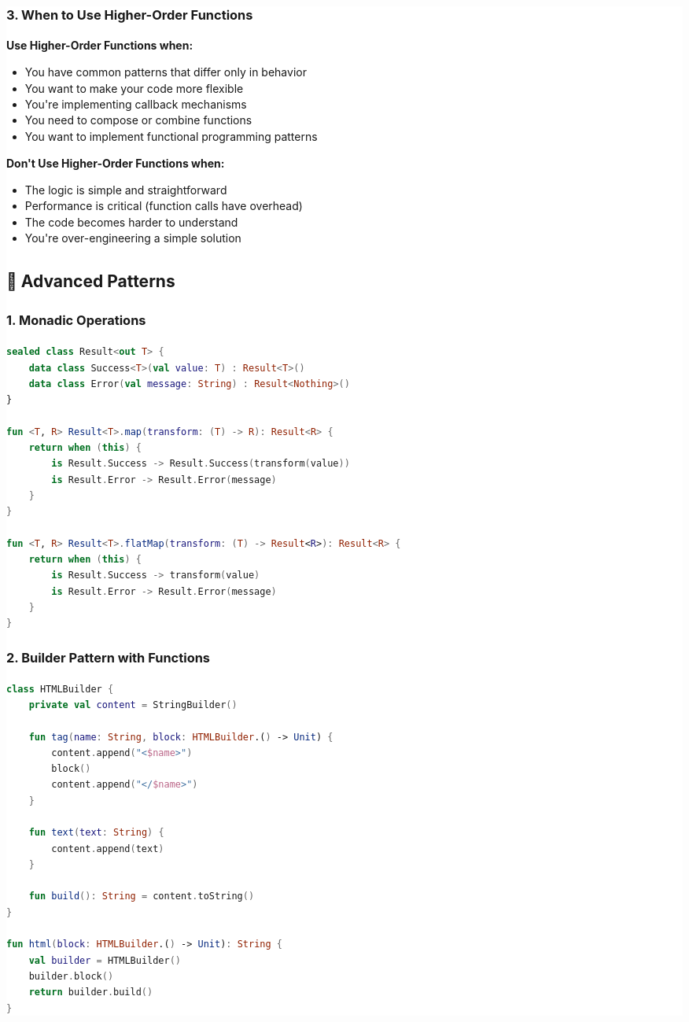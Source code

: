 ### **3. When to Use Higher-Order Functions**

**Use Higher-Order Functions when:**
- You have common patterns that differ only in behavior
- You want to make your code more flexible
- You're implementing callback mechanisms
- You need to compose or combine functions
- You want to implement functional programming patterns

**Don't Use Higher-Order Functions when:**
- The logic is simple and straightforward
- Performance is critical (function calls have overhead)
- The code becomes harder to understand
- You're over-engineering a simple solution

## 🚀 Advanced Patterns

### **1. Monadic Operations**
```kotlin
sealed class Result<out T> {
    data class Success<T>(val value: T) : Result<T>()
    data class Error(val message: String) : Result<Nothing>()
}

fun <T, R> Result<T>.map(transform: (T) -> R): Result<R> {
    return when (this) {
        is Result.Success -> Result.Success(transform(value))
        is Result.Error -> Result.Error(message)
    }
}

fun <T, R> Result<T>.flatMap(transform: (T) -> Result<R>): Result<R> {
    return when (this) {
        is Result.Success -> transform(value)
        is Result.Error -> Result.Error(message)
    }
}
```

### **2. Builder Pattern with Functions**
```kotlin
class HTMLBuilder {
    private val content = StringBuilder()
    
    fun tag(name: String, block: HTMLBuilder.() -> Unit) {
        content.append("<$name>")
        block()
        content.append("</$name>")
    }
    
    fun text(text: String) {
        content.append(text)
    }
    
    fun build(): String = content.toString()
}

fun html(block: HTMLBuilder.() -> Unit): String {
    val builder = HTMLBuilder()
    builder.block()
    return builder.build()
}

```